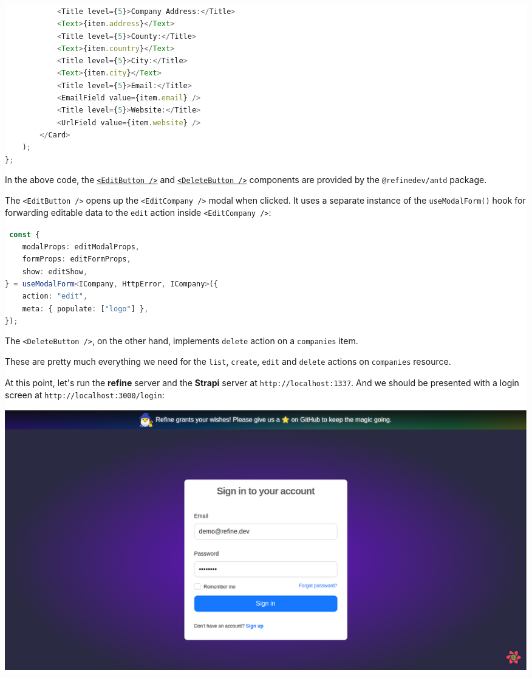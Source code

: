 ```TypeScript
            <Title level={5}>Company Address:</Title>
            <Text>{item.address}</Text>
            <Title level={5}>County:</Title>
            <Text>{item.country}</Text>
            <Title level={5}>City:</Title>
            <Text>{item.city}</Text>
            <Title level={5}>Email:</Title>
            <EmailField value={item.email} />
            <Title level={5}>Website:</Title>
            <UrlField value={item.website} />
        </Card>
    );
};
```

In the above code, the [`<EditButton />`]() and [`<DeleteButton />`]() components are provided by the `@refinedev/antd` package.

The `<EditButton />` opens up the `<EditCompany />` modal when clicked. It uses a separate instance of the `useModalForm()` hook for forwarding editable data to the `edit` action inside `<EditCompany />`:

```TypeScript
 const {
    modalProps: editModalProps,
    formProps: editFormProps,
    show: editShow,
} = useModalForm<ICompany, HttpError, ICompany>({
    action: "edit",
    meta: { populate: ["logo"] },
});
```

The `<DeleteButton />`, on the other hand, implements `delete` action on a `companies` item.

These are pretty much everything we need for the `list`, `create`, `edit` and `delete` actions on `companies` resource.

At this point, let's run the **refine** server and the **Strapi** server at `http://localhost:1337`. And we should be presented with a login screen at `http://localhost:3000/login`:

![1-adding-crud-pages](./1-adding-crud-pages.png)
